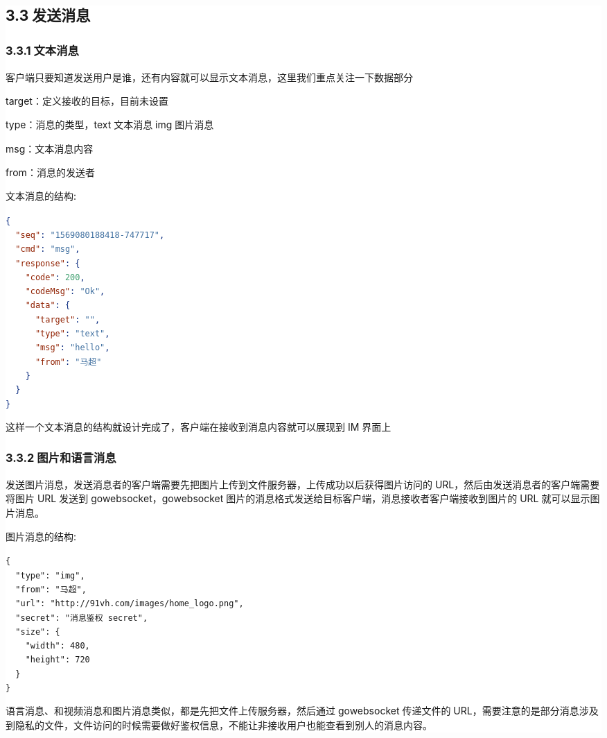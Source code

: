 ## 3.3 发送消息
### 3.3.1 文本消息

客户端只要知道发送用户是谁，还有内容就可以显示文本消息，这里我们重点关注一下数据部分

target：定义接收的目标，目前未设置

type：消息的类型，text 文本消息 img 图片消息 

msg：文本消息内容

from：消息的发送者

文本消息的结构:

```json
{
  "seq": "1569080188418-747717",
  "cmd": "msg",
  "response": {
    "code": 200,
    "codeMsg": "Ok",
    "data": {
      "target": "",
      "type": "text",
      "msg": "hello",
      "from": "马超"
    }
  }
}
```

这样一个文本消息的结构就设计完成了，客户端在接收到消息内容就可以展现到 IM 界面上

### 3.3.2 图片和语言消息

发送图片消息，发送消息者的客户端需要先把图片上传到文件服务器，上传成功以后获得图片访问的 URL，然后由发送消息者的客户端需要将图片 URL 发送到 gowebsocket，gowebsocket 图片的消息格式发送给目标客户端，消息接收者客户端接收到图片的 URL 就可以显示图片消息。

图片消息的结构:

```
{
  "type": "img",
  "from": "马超",
  "url": "http://91vh.com/images/home_logo.png",
  "secret": "消息鉴权 secret",
  "size": {
    "width": 480,
    "height": 720
  }
}
```

语言消息、和视频消息和图片消息类似，都是先把文件上传服务器，然后通过 gowebsocket 传递文件的 URL，需要注意的是部分消息涉及到隐私的文件，文件访问的时候需要做好鉴权信息，不能让非接收用户也能查看到别人的消息内容。
